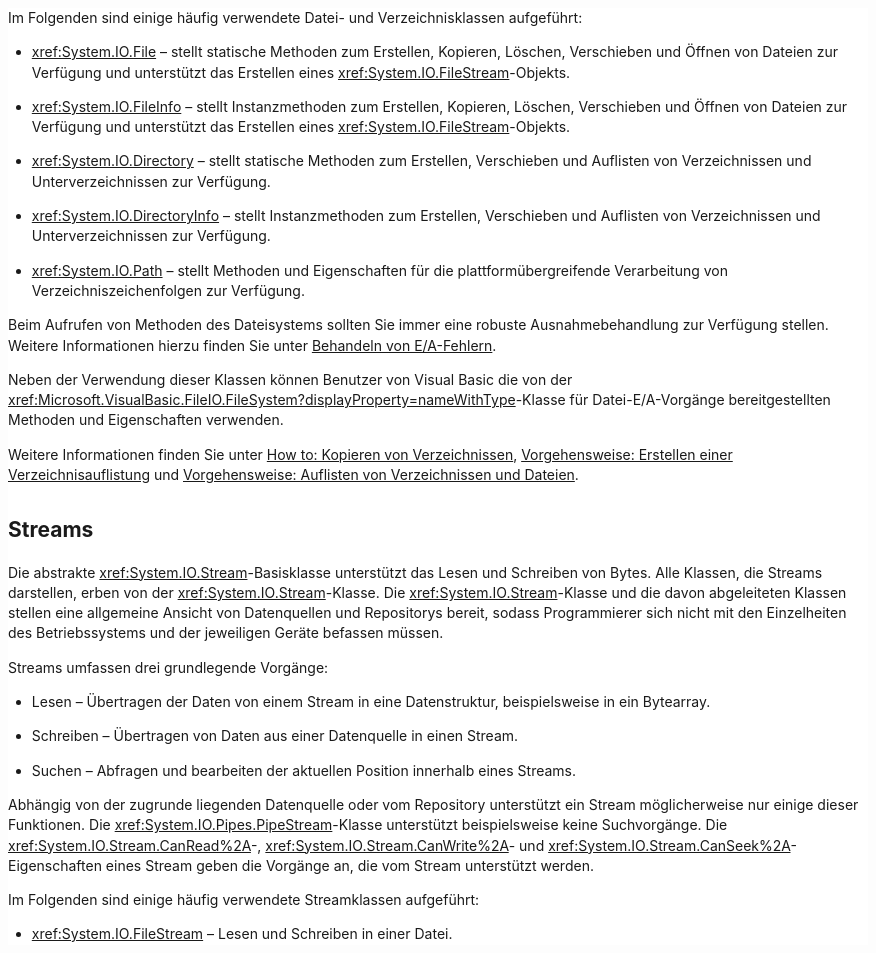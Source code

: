 Im Folgenden sind einige häufig verwendete Datei- und Verzeichnisklassen aufgeführt:

- <xref:System.IO.File> – stellt statische Methoden zum Erstellen, Kopieren, Löschen, Verschieben und Öffnen von Dateien zur Verfügung und unterstützt das Erstellen eines <xref:System.IO.FileStream>-Objekts.

- <xref:System.IO.FileInfo> – stellt Instanzmethoden zum Erstellen, Kopieren, Löschen, Verschieben und Öffnen von Dateien zur Verfügung und unterstützt das Erstellen eines <xref:System.IO.FileStream>-Objekts.

- <xref:System.IO.Directory> – stellt statische Methoden zum Erstellen, Verschieben und Auflisten von Verzeichnissen und Unterverzeichnissen zur Verfügung.

- <xref:System.IO.DirectoryInfo> – stellt Instanzmethoden zum Erstellen, Verschieben und Auflisten von Verzeichnissen und Unterverzeichnissen zur Verfügung.

- <xref:System.IO.Path> – stellt Methoden und Eigenschaften für die plattformübergreifende Verarbeitung von Verzeichniszeichenfolgen zur Verfügung.

Beim Aufrufen von Methoden des Dateisystems sollten Sie immer eine robuste Ausnahmebehandlung zur Verfügung stellen. Weitere Informationen hierzu finden Sie unter [Behandeln von E/A-Fehlern](handling-io-errors.md).

Neben der Verwendung dieser Klassen können Benutzer von Visual Basic die von der <xref:Microsoft.VisualBasic.FileIO.FileSystem?displayProperty=nameWithType>-Klasse für Datei-E/A-Vorgänge bereitgestellten Methoden und Eigenschaften verwenden.

Weitere Informationen finden Sie unter [How to: Kopieren von Verzeichnissen](how-to-copy-directories.md), [Vorgehensweise: Erstellen einer Verzeichnisauflistung](https://docs.microsoft.com/previous-versions/dotnet/netframework-4.0/5cf8zcfh(v=vs.100)) und [Vorgehensweise: Auflisten von Verzeichnissen und Dateien](how-to-enumerate-directories-and-files.md).

## <a name="streams"></a>Streams

Die abstrakte <xref:System.IO.Stream>-Basisklasse unterstützt das Lesen und Schreiben von Bytes. Alle Klassen, die Streams darstellen, erben von der <xref:System.IO.Stream>-Klasse. Die <xref:System.IO.Stream>-Klasse und die davon abgeleiteten Klassen stellen eine allgemeine Ansicht von Datenquellen und Repositorys bereit, sodass Programmierer sich nicht mit den Einzelheiten des Betriebssystems und der jeweiligen Geräte befassen müssen.

Streams umfassen drei grundlegende Vorgänge:

- Lesen – Übertragen der Daten von einem Stream in eine Datenstruktur, beispielsweise in ein Bytearray.

- Schreiben – Übertragen von Daten aus einer Datenquelle in einen Stream.

- Suchen – Abfragen und bearbeiten der aktuellen Position innerhalb eines Streams.

Abhängig von der zugrunde liegenden Datenquelle oder vom Repository unterstützt ein Stream möglicherweise nur einige dieser Funktionen. Die <xref:System.IO.Pipes.PipeStream>-Klasse unterstützt beispielsweise keine Suchvorgänge. Die <xref:System.IO.Stream.CanRead%2A>-, <xref:System.IO.Stream.CanWrite%2A>- und <xref:System.IO.Stream.CanSeek%2A>-Eigenschaften eines Stream geben die Vorgänge an, die vom Stream unterstützt werden.

Im Folgenden sind einige häufig verwendete Streamklassen aufgeführt:

- <xref:System.IO.FileStream> – Lesen und Schreiben in einer Datei.
